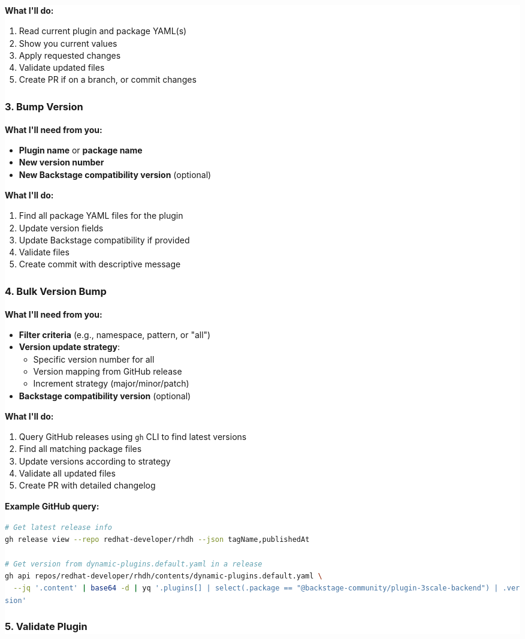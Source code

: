 **What I'll do:**

1. Read current plugin and package YAML(s)
2. Show you current values
3. Apply requested changes
4. Validate updated files
5. Create PR if on a branch, or commit changes

### 3. Bump Version

**What I'll need from you:**

- **Plugin name** or **package name**
- **New version number**
- **New Backstage compatibility version** (optional)

**What I'll do:**

1. Find all package YAML files for the plugin
2. Update version fields
3. Update Backstage compatibility if provided
4. Validate files
5. Create commit with descriptive message

### 4. Bulk Version Bump

**What I'll need from you:**

- **Filter criteria** (e.g., namespace, pattern, or "all")
- **Version update strategy**:
  - Specific version number for all
  - Version mapping from GitHub release
  - Increment strategy (major/minor/patch)
- **Backstage compatibility version** (optional)

**What I'll do:**

1. Query GitHub releases using `gh` CLI to find latest versions
2. Find all matching package files
3. Update versions according to strategy
4. Validate all updated files
5. Create PR with detailed changelog

**Example GitHub query:**
```bash
# Get latest release info
gh release view --repo redhat-developer/rhdh --json tagName,publishedAt

# Get version from dynamic-plugins.default.yaml in a release
gh api repos/redhat-developer/rhdh/contents/dynamic-plugins.default.yaml \
  --jq '.content' | base64 -d | yq '.plugins[] | select(.package == "@backstage-community/plugin-3scale-backend") | .version'
```

### 5. Validate Plugin
